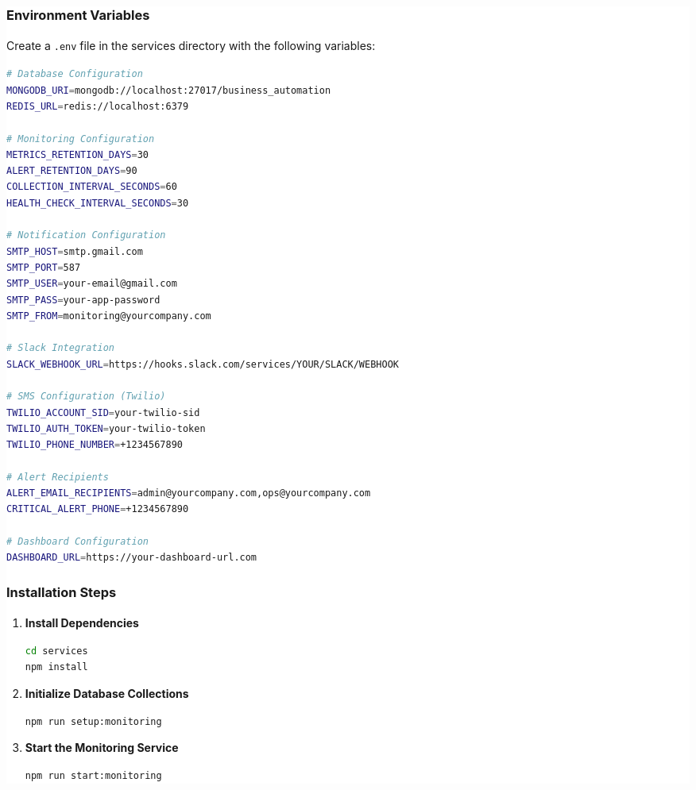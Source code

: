 ### Environment Variables

Create a `.env` file in the services directory with the following variables:

```bash
# Database Configuration
MONGODB_URI=mongodb://localhost:27017/business_automation
REDIS_URL=redis://localhost:6379

# Monitoring Configuration
METRICS_RETENTION_DAYS=30
ALERT_RETENTION_DAYS=90
COLLECTION_INTERVAL_SECONDS=60
HEALTH_CHECK_INTERVAL_SECONDS=30

# Notification Configuration
SMTP_HOST=smtp.gmail.com
SMTP_PORT=587
SMTP_USER=your-email@gmail.com
SMTP_PASS=your-app-password
SMTP_FROM=monitoring@yourcompany.com

# Slack Integration
SLACK_WEBHOOK_URL=https://hooks.slack.com/services/YOUR/SLACK/WEBHOOK

# SMS Configuration (Twilio)
TWILIO_ACCOUNT_SID=your-twilio-sid
TWILIO_AUTH_TOKEN=your-twilio-token
TWILIO_PHONE_NUMBER=+1234567890

# Alert Recipients
ALERT_EMAIL_RECIPIENTS=admin@yourcompany.com,ops@yourcompany.com
CRITICAL_ALERT_PHONE=+1234567890

# Dashboard Configuration
DASHBOARD_URL=https://your-dashboard-url.com
```

### Installation Steps

1. **Install Dependencies**
   ```bash
   cd services
   npm install
   ```

2. **Initialize Database Collections**
   ```bash
   npm run setup:monitoring
   ```

3. **Start the Monitoring Service**
   ```bash
   npm run start:monitoring
   ```
